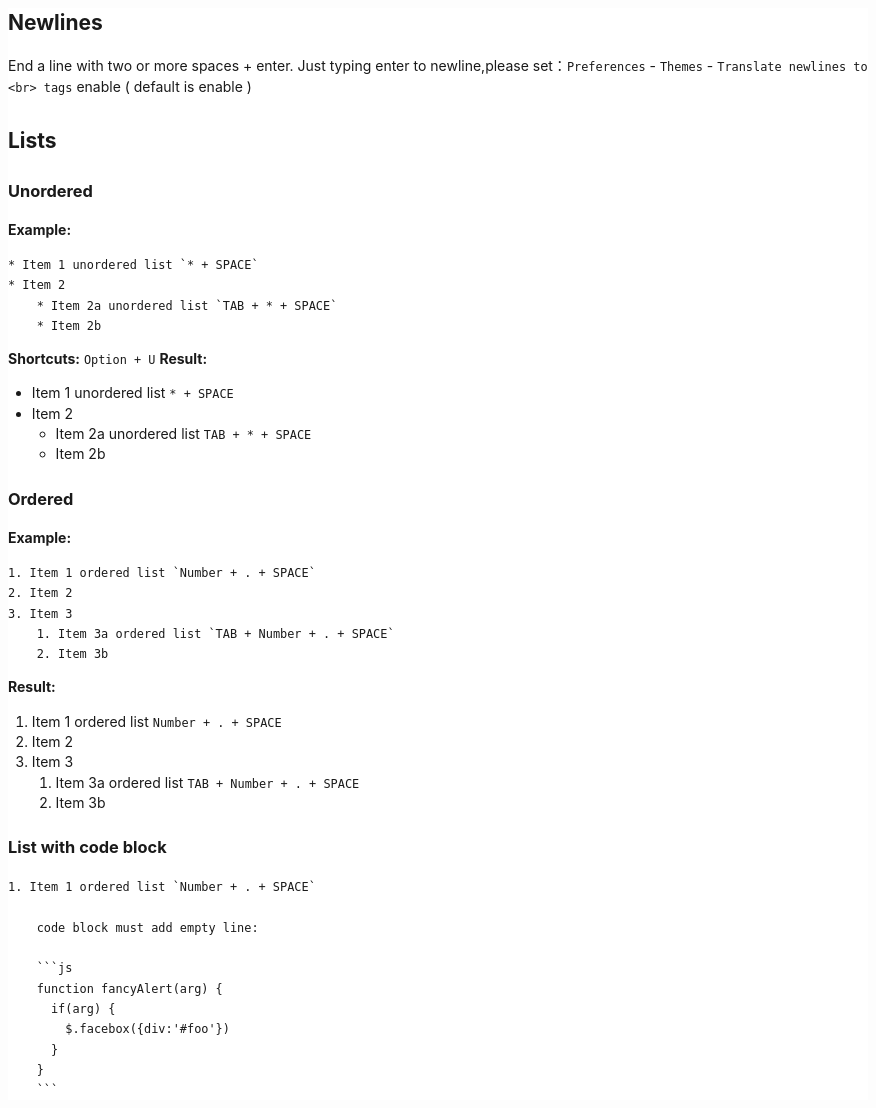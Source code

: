 ## Newlines

End a line with two or more spaces + enter.
Just typing enter to newline,please set：`Preferences` - `Themes` - `Translate newlines to <br> tags`  enable ( default is enable )

## Lists

### Unordered

**Example:**

```
* Item 1 unordered list `* + SPACE`
* Item 2
	* Item 2a unordered list `TAB + * + SPACE`
	* Item 2b
```

**Shortcuts:**  `Option + U`
**Result:**

* Item 1 unordered list `* + SPACE`
* Item 2
	* Item 2a unordered list `TAB + * + SPACE`
	* Item 2b

### Ordered

**Example:**

```
1. Item 1 ordered list `Number + . + SPACE`
2. Item 2 
3. Item 3
	1. Item 3a ordered list `TAB + Number + . + SPACE`
	2. Item 3b
```

**Result:**

1. Item 1 ordered list `Number + . + SPACE`
2. Item 2 
3. Item 3
	1. Item 3a ordered list `TAB + Number + . + SPACE`
	2. Item 3b

### List with code block

    1. Item 1 ordered list `Number + . + SPACE`
        
        code block must add empty line:
        
        ```js
        function fancyAlert(arg) {
          if(arg) {
            $.facebox({div:'#foo'})
          }
        }
        ```
        